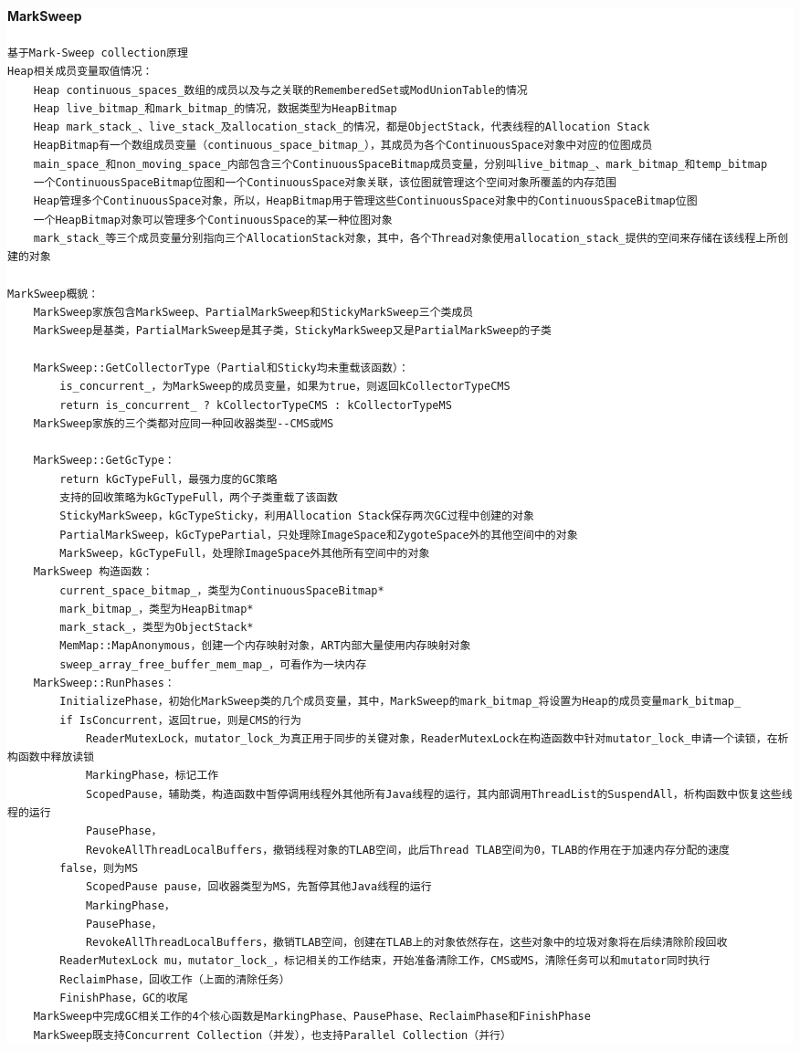 #### MarkSweep

    基于Mark-Sweep collection原理
    Heap相关成员变量取值情况：
        Heap continuous_spaces_数组的成员以及与之关联的RememberedSet或ModUnionTable的情况
        Heap live_bitmap_和mark_bitmap_的情况，数据类型为HeapBitmap
        Heap mark_stack_、live_stack_及allocation_stack_的情况，都是ObjectStack，代表线程的Allocation Stack
        HeapBitmap有一个数组成员变量（continuous_space_bitmap_），其成员为各个ContinuousSpace对象中对应的位图成员
        main_space_和non_moving_space_内部包含三个ContinuousSpaceBitmap成员变量，分别叫live_bitmap_、mark_bitmap_和temp_bitmap
        一个ContinuousSpaceBitmap位图和一个ContinuousSpace对象关联，该位图就管理这个空间对象所覆盖的内存范围
        Heap管理多个ContinuousSpace对象，所以，HeapBitmap用于管理这些ContinuousSpace对象中的ContinuousSpaceBitmap位图
        一个HeapBitmap对象可以管理多个ContinuousSpace的某一种位图对象
        mark_stack_等三个成员变量分别指向三个AllocationStack对象，其中，各个Thread对象使用allocation_stack_提供的空间来存储在该线程上所创建的对象
    
    MarkSweep概貌：
        MarkSweep家族包含MarkSweep、PartialMarkSweep和StickyMarkSweep三个类成员
        MarkSweep是基类，PartialMarkSweep是其子类，StickyMarkSweep又是PartialMarkSweep的子类
        
        MarkSweep::GetCollectorType（Partial和Sticky均未重载该函数）：
            is_concurrent_，为MarkSweep的成员变量，如果为true，则返回kCollectorTypeCMS
            return is_concurrent_ ? kCollectorTypeCMS : kCollectorTypeMS
        MarkSweep家族的三个类都对应同一种回收器类型--CMS或MS
        
        MarkSweep::GetGcType：
            return kGcTypeFull，最强力度的GC策略
            支持的回收策略为kGcTypeFull，两个子类重载了该函数
            StickyMarkSweep，kGcTypeSticky，利用Allocation Stack保存两次GC过程中创建的对象
            PartialMarkSweep，kGcTypePartial，只处理除ImageSpace和ZygoteSpace外的其他空间中的对象
            MarkSweep，kGcTypeFull，处理除ImageSpace外其他所有空间中的对象
        MarkSweep 构造函数：
            current_space_bitmap_，类型为ContinuousSpaceBitmap*
            mark_bitmap_，类型为HeapBitmap*
            mark_stack_，类型为ObjectStack*
            MemMap::MapAnonymous，创建一个内存映射对象，ART内部大量使用内存映射对象
            sweep_array_free_buffer_mem_map_，可看作为一块内存
        MarkSweep::RunPhases：
            InitializePhase，初始化MarkSweep类的几个成员变量，其中，MarkSweep的mark_bitmap_将设置为Heap的成员变量mark_bitmap_
            if IsConcurrent，返回true，则是CMS的行为
                ReaderMutexLock，mutator_lock_为真正用于同步的关键对象，ReaderMutexLock在构造函数中针对mutator_lock_申请一个读锁，在析构函数中释放读锁
                MarkingPhase，标记工作
                ScopedPause，辅助类，构造函数中暂停调用线程外其他所有Java线程的运行，其内部调用ThreadList的SuspendAll，析构函数中恢复这些线程的运行
                PausePhase，
                RevokeAllThreadLocalBuffers，撤销线程对象的TLAB空间，此后Thread TLAB空间为0，TLAB的作用在于加速内存分配的速度
            false，则为MS
                ScopedPause pause，回收器类型为MS，先暂停其他Java线程的运行
                MarkingPhase，
                PausePhase，
                RevokeAllThreadLocalBuffers，撤销TLAB空间，创建在TLAB上的对象依然存在，这些对象中的垃圾对象将在后续清除阶段回收
            ReaderMutexLock mu，mutator_lock_，标记相关的工作结束，开始准备清除工作，CMS或MS，清除任务可以和mutator同时执行
            ReclaimPhase，回收工作（上面的清除任务）
            FinishPhase，GC的收尾
        MarkSweep中完成GC相关工作的4个核心函数是MarkingPhase、PausePhase、ReclaimPhase和FinishPhase
        MarkSweep既支持Concurrent Collection（并发），也支持Parallel Collection（并行）
    